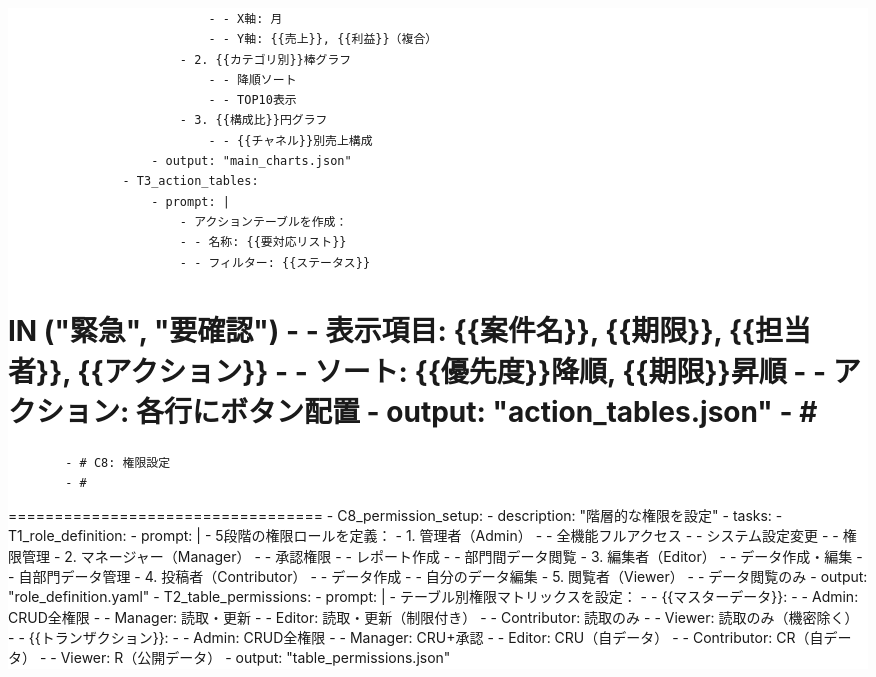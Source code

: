                                 - - X軸: 月
                                - - Y軸: {{売上}}, {{利益}}（複合）
                            - 2. {{カテゴリ別}}棒グラフ
                                - - 降順ソート
                                - - TOP10表示
                            - 3. {{構成比}}円グラフ
                                - - {{チャネル}}別売上構成
                        - output: "main_charts.json"
                    - T3_action_tables:
                        - prompt: |
                            - アクションテーブルを作成：
                            - - 名称: {{要対応リスト}}
                            - - フィルター: {{ステータス}}
IN ("緊急", "要確認")
                            - - 表示項目: {{案件名}}, {{期限}},
{{担当者}}, {{アクション}}
                            - - ソート: {{優先度}}降順, {{期限}}昇順
                            - - アクション: 各行にボタン配置
                        - output: "action_tables.json"
            - #
==================================
            - # C8: 権限設定
            - #
==================================
            - C8_permission_setup:
                - description: "階層的な権限を設定"
                - tasks:
                    - T1_role_definition:
                        - prompt: |
                            - 5段階の権限ロールを定義：
                            - 1. 管理者（Admin）
                                - - 全機能フルアクセス
                                - - システム設定変更
                                - - 権限管理
                            - 2. マネージャー（Manager）
                                - - 承認権限
                                - - レポート作成
                                - - 部門間データ閲覧
                            - 3. 編集者（Editor）
                                - - データ作成・編集
                                - - 自部門データ管理
                            - 4. 投稿者（Contributor）
                                - - データ作成
                                - - 自分のデータ編集
                            - 5. 閲覧者（Viewer）
                                - - データ閲覧のみ
                        - output: "role_definition.yaml"
                    - T2_table_permissions:
                        - prompt: |
                            - テーブル別権限マトリックスを設定：
                            - - {{マスターデータ}}:
                                - - Admin: CRUD全権限
                                - - Manager: 読取・更新
                                - - Editor: 読取・更新（制限付き）
                                - - Contributor: 読取のみ
                                - - Viewer: 読取のみ（機密除く）
                            - - {{トランザクション}}:
                                - - Admin: CRUD全権限
                                - - Manager: CRU+承認
                                - - Editor: CRU（自データ）
                                - - Contributor: CR（自データ）
                                - - Viewer: R（公開データ）
                        - output:
"table_permissions.json"
